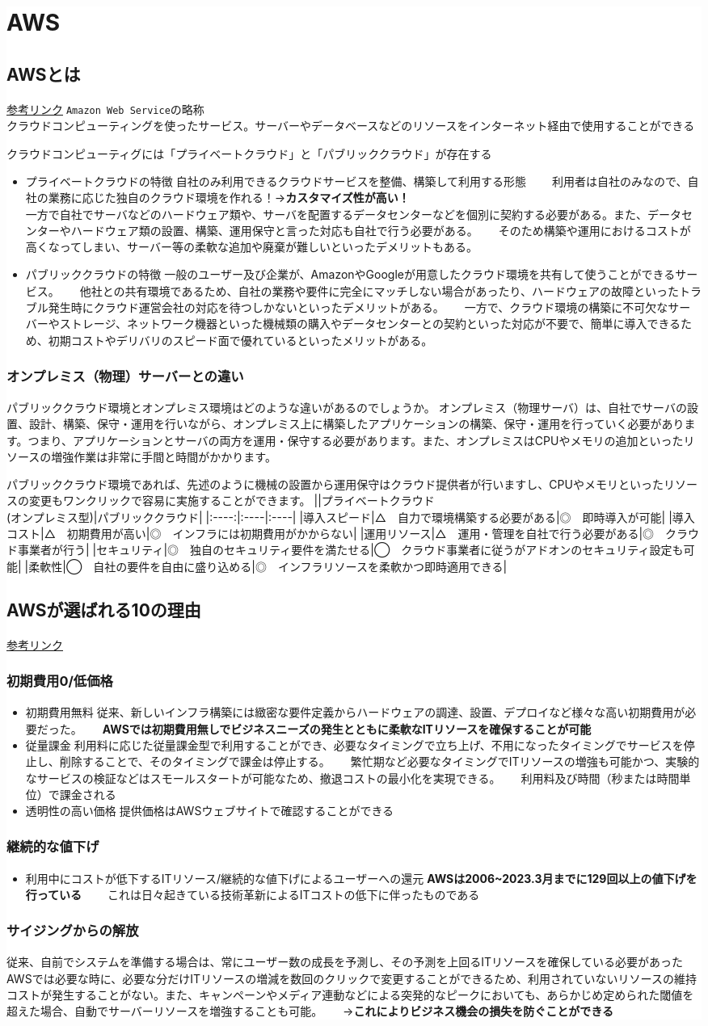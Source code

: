 # AWS
## AWSとは
[参考リンク](https://www.stylez.co.jp/aws_columns/learn-the-basics-of-aws/what_is_aws/#AWS-3)
`Amazon Web Service`の略称  
クラウドコンピューティングを使ったサービス。サーバーやデータベースなどのリソースをインターネット経由で使用することができる　　

クラウドコンピューティグには「プライベートクラウド」と「パブリッククラウド」が存在する

* プライベートクラウドの特徴
自社のみ利用できるクラウドサービスを整備、構築して利用する形態　　
利用者は自社のみなので、自社の業務に応じた独自のクラウド環境を作れる！→**カスタマイズ性が高い！**  
一方で自社でサーバなどのハードウェア類や、サーバを配置するデータセンターなどを個別に契約する必要がある。また、データセンターやハードウェア類の設置、構築、運用保守と言った対応も自社で行う必要がある。　　
そのため構築や運用におけるコストが高くなってしまい、サーバー等の柔軟な追加や廃棄が難しいといったデメリットもある。　　

* パブリッククラウドの特徴
一般のユーザー及び企業が、AmazonやGoogleが用意したクラウド環境を共有して使うことができるサービス。　　
他社との共有環境であるため、自社の業務や要件に完全にマッチしない場合があったり、ハードウェアの故障といったトラブル発生時にクラウド運営会社の対応を待つしかないといったデメリットがある。　　
一方で、クラウド環境の構築に不可欠なサーバーやストレージ、ネットワーク機器といった機械類の購入やデータセンターとの契約といった対応が不要で、簡単に導入できるため、初期コストやデリバリのスピード面で優れているといったメリットがある。　　

### オンプレミス（物理）サーバーとの違い
パブリッククラウド環境とオンプレミス環境はどのような違いがあるのでしょうか。
オンプレミス（物理サーバ）は、自社でサーバの設置、設計、構築、保守・運用を行いながら、オンプレミス上に構築したアプリケーションの構築、保守・運用を行っていく必要があります。つまり、アプリケーションとサーバの両方を運用・保守する必要があります。また、オンプレミスはCPUやメモリの追加といったリソースの増強作業は非常に手間と時間がかかります。

パブリッククラウド環境であれば、先述のように機械の設置から運用保守はクラウド提供者が行いますし、CPUやメモリといったリソースの変更もワンクリックで容易に実施することができます。
||プライベートクラウド<br>(オンプレミス型)|パブリッククラウド|
|:----:|:----|:----|
|導入スピード|△　自力で環境構築する必要がある|◎　即時導入が可能|
|導入コスト|△　初期費用が高い|◎　インフラには初期費用がかからない|
|運用リソース|△　運用・管理を自社で行う必要がある|◎　クラウド事業者が行う|
|セキュリティ|◎　独自のセキュリティ要件を満たせる|◯　クラウド事業者に従うがアドオンのセキュリティ設定も可能|
|柔軟性|◯　自社の要件を自由に盛り込める|◎　インフラリソースを柔軟かつ即時適用できる|


## AWSが選ばれる10の理由
[参考リンク](https://aws.amazon.com/jp/aws-ten-reasons/)
### 初期費用0/低価格
* 初期費用無料
従来、新しいインフラ構築には緻密な要件定義からハードウェアの調達、設置、デプロイなど様々な高い初期費用が必要だった。　　
**AWSでは初期費用無しでビジネスニーズの発生とともに柔軟なITリソースを確保することが可能**
* 従量課金
利用料に応じた従量課金型で利用することができ、必要なタイミングで立ち上げ、不用になったタイミングでサービスを停止し、削除することで、そのタイミングで課金は停止する。　　
繁忙期など必要なタイミングでITリソースの増強も可能かつ、実験的なサービスの検証などはスモールスタートが可能なため、撤退コストの最小化を実現できる。　　
利用料及び時間（秒または時間単位）で課金される　　
* 透明性の高い価格
提供価格はAWSウェブサイトで確認することができる
### 継続的な値下げ
* 利用中にコストが低下するITリソース/継続的な値下げによるユーザーへの還元
**AWSは2006~2023.3月までに129回以上の値下げを行っている**　　
これは日々起きている技術革新によるITコストの低下に伴ったものである
### サイジングからの解放
従来、自前でシステムを準備する場合は、常にユーザー数の成長を予測し、その予測を上回るITリソースを確保している必要があった　　
AWSでは必要な時に、必要な分だけITリソースの増減を数回のクリックで変更することができるため、利用されていないリソースの維持コストが発生することがない。また、キャンペーンやメディア連動などによる突発的なピークにおいても、あらかじめ定められた閾値を超えた場合、自動でサーバーリソースを増強することも可能。　　
→**これによりビジネス機会の損失を防ぐことができる**